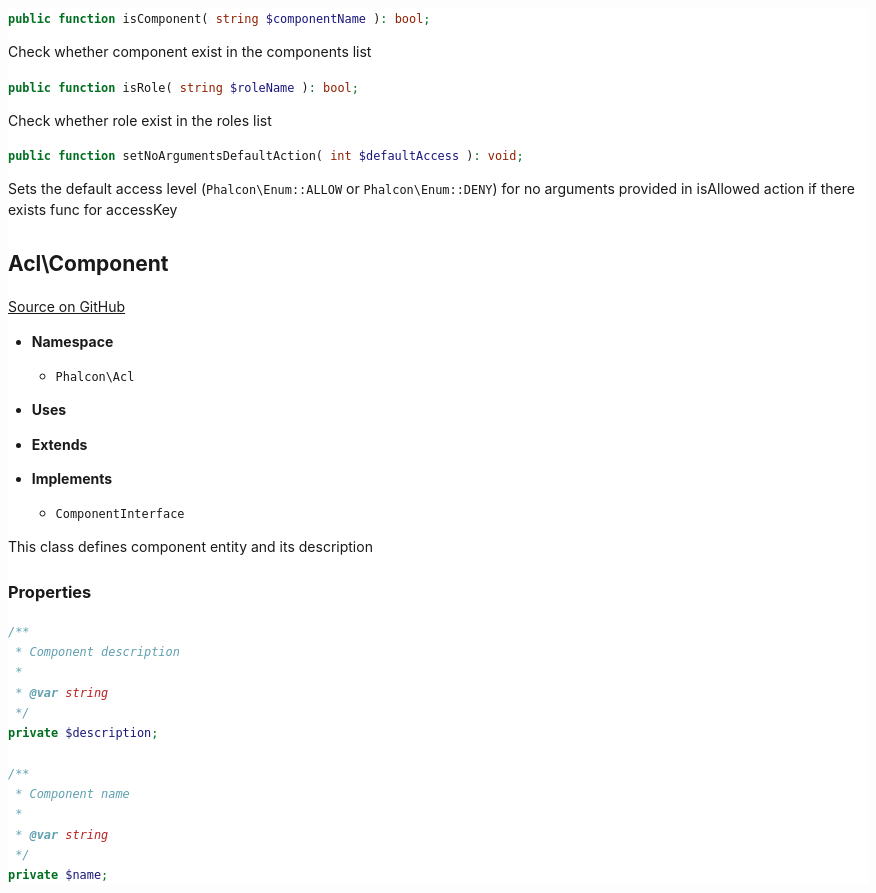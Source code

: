 
```php
public function isComponent( string $componentName ): bool;
```
Check whether component exist in the components list


```php
public function isRole( string $roleName ): bool;
```
Check whether role exist in the roles list


```php
public function setNoArgumentsDefaultAction( int $defaultAccess ): void;
```
Sets the default access level (`Phalcon\Enum::ALLOW` or `Phalcon\Enum::DENY`)
for no arguments provided in isAllowed action if there exists func for
accessKey




## Acl\Component 

[Source on GitHub](https://github.com/phalcon/cphalcon/blob/5.0.x/phalcon/Acl/Component.zep)


-   __Namespace__

    - `Phalcon\Acl`

-   __Uses__
    

-   __Extends__
    

-   __Implements__
    
    - `ComponentInterface`

This class defines component entity and its description


### Properties
```php
/**
 * Component description
 *
 * @var string
 */
private $description;

/**
 * Component name
 *
 * @var string
 */
private $name;

```
